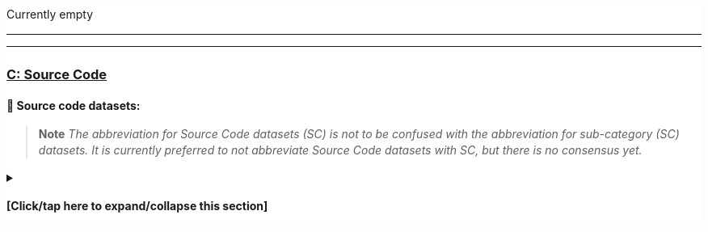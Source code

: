 Currently empty

</details> 

---

 

</details> 

---

### [C: Source Code](#C-Source-Code)

**💾️ Source code datasets:**

> **Note** _The abbreviation for Source Code datasets (SC) is not to be confused with the abbreviation for sub-category (SC) datasets. It is currently preferred to not abbreviate Source Code datasets with SC, but there is no consensus yet._

<details><summary><p><b>[Click/tap here to expand/collapse this section]</b></p></summary>

- [:octocat: `AI2001 Category: Source Code`](https://github.com/seanpm2001/AI2001_Category-Source_code/)

**By letter (A-Z, English)**

| [`A`](#Source-Code-A) | [`B`](#Source-Code-B) | [`C`](#Source-Code-C) | [`D`](#Source-Code-D) | [`E`](#Source-Code-E) | [`F`](#Source-Code-F) | [`G`](#Source-Code-G) | [`H`](#Source-Code-H) | [`I`](#Source-Code-I) | [`J`](#Source-Code-J) | [`K`](#Source-Code-K) | [`L`](#Source-Code-L) | [`M`](#Source-Code-M) | [`N`](#Source-Code-N) | [`O`](#Source-Code-O) | [`P`](#Source-Code-P) | [`Q`](#Source-Code-Q) | [`R`](#Source-Code-R) | [`S`](#Source-Code-S) | [`T`](#Source-Code-T) | [`U`](#Source-Code-U) | [`V`](#Source-Code-V) | [`W`](#Source-Code-W) | [`X`](#Source-Code-X) | [`Y`](#Source-Code-Y) | [`Z`](#Source-Code-Z) |
|---|---|---|---|---|---|---|---|---|---|---|---|---|---|---|---|---|---|---|---|---|---|---|---|---|---|

---

###### Source Code A

<details open><summary><p><b>[Click/tap here to expand/collapse entries starting with A]</b></p></summary>

#### SC: ABAP

- [:octocat: `AI2001 Category: Source Code ;SC: ABAP`](https://github.com/seanpm2001/AI2001_Category-Source_Code-SC-ABAP/)

#### SC: ABAP CDS

- [:octocat: `AI2001 Category: Source Code ;SC: ABAP CDS`](https://github.com/seanpm2001/AI2001_Category-Source_Code-SC-ABAP-CDS/)

#### SC: ActionScript

- [:octocat: `AI2001 Category: Source Code ;SC: ActionScript`](https://github.com/seanpm2001/AI2001_Category-Source_Code-SC-ActionScript/)

#### SC: Ada

- [:octocat: `AI2001 Category: Source Code ;SC: Ada`](https://github.com/seanpm2001/AI2001_Category-Source_Code-SC-Ada/)

#### SC: AIDL
